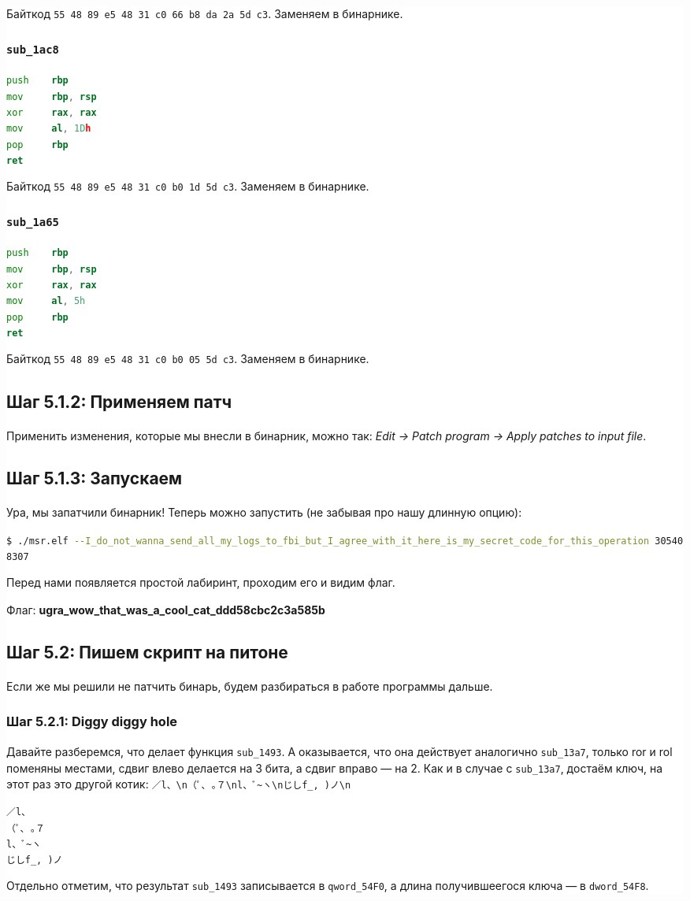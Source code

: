 Байткод `55 48 89 e5 48 31 c0 66 b8 da 2a 5d c3`. Заменяем в бинарнике.

### `sub_1ac8`

```asm
push    rbp
mov     rbp, rsp
xor     rax, rax
mov     al, 1Dh
pop     rbp
ret
```

Байткод `55 48 89 e5 48 31 c0 b0 1d 5d c3`. Заменяем в бинарнике.

### `sub_1a65`

```asm
push    rbp
mov     rbp, rsp
xor     rax, rax
mov     al, 5h
pop     rbp
ret
```

Байткод `55 48 89 e5 48 31 c0 b0 05 5d c3`. Заменяем в бинарнике.

## Шаг 5.1.2: Применяем патч

Применить изменения, которые мы внесли в бинарник, можно так: *Edit → Patch program → Apply patches to input file*.

## Шаг 5.1.3: Запускаем

Ура, мы запатчили бинарник! Теперь можно запустить (не забывая про нашу длинную опцию):

```bash
$ ./msr.elf --I_do_not_wanna_send_all_my_logs_to_fbi_but_I_agree_with_it_here_is_my_secret_code_for_this_operation 305408307
```
Перед нами появляется простой лабиринт, проходим его и видим флаг.

Флаг: **ugra_wow_that_was_a_cool_cat_ddd58cbc2c3a585b**

## Шаг 5.2: Пишем скрипт на питоне

Если же мы решили не патчить бинарь, будем разбираться в работе программы дальше.

### Шаг 5.2.1: Diggy diggy hole

Давайте разберемся, что делает функция `sub_1493`. А оказывается, что она действует аналогично `sub_13a7`, только ror и rol поменяны местами, сдвиг влево делается на 3 бита, а сдвиг вправо — на 2. Как и в случае с `sub_13a7`, достаём ключ, на этот раз это другой котик: `／l、\n（ﾟ､ ｡７\nl、ﾞ~ヽ\nじしf_, )ノ\n` 
```
／l、
（ﾟ､ ｡７
l、ﾞ~ヽ
じしf_, )ノ
```
Отдельно отметим, что результат `sub_1493` записывается в `qword_54F0`, а длина получившеегося ключа — в `dword_54F8`.
